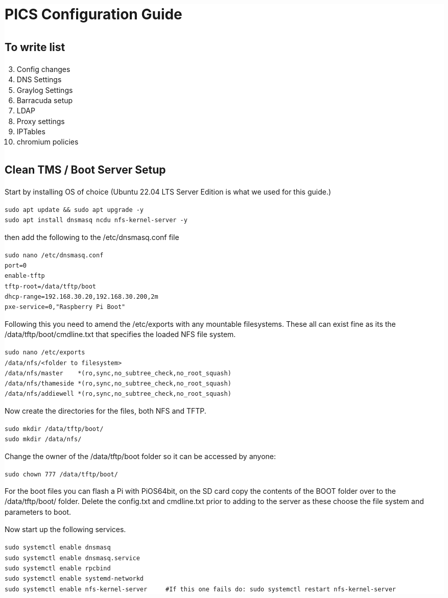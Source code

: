 # PICS Configuration Guide
## To write list

3. Config changes
4. DNS Settings
5. Graylog Settings
6. Barracuda setup
7. LDAP
8. Proxy settings
9. IPTables
10. chromium policies


## Clean TMS / Boot Server Setup
Start by installing OS of choice (Ubuntu 22.04 LTS Server Edition is what we used for this guide.)

    sudo apt update && sudo apt upgrade -y
    sudo apt install dnsmasq ncdu nfs-kernel-server -y
    
then add the following to the /etc/dnsmasq.conf file
    
    sudo nano /etc/dnsmasq.conf
	port=0
	enable-tftp
	tftp-root=/data/tftp/boot
	dhcp-range=192.168.30.20,192.168.30.200,2m
	pxe-service=0,"Raspberry Pi Boot"

Following this you need to amend the /etc/exports with any mountable filesystems. These all can exist fine as its the /data/tftp/boot/cmdline.txt that specifies the loaded NFS file system.

    sudo nano /etc/exports
	/data/nfs/<folder to filesystem>
	/data/nfs/master	*(ro,sync,no_subtree_check,no_root_squash)
	/data/nfs/thameside	*(ro,sync,no_subtree_check,no_root_squash)
	/data/nfs/addiewell	*(ro,sync,no_subtree_check,no_root_squash)

Now create the directories for the files, both NFS and TFTP.

    sudo mkdir /data/tftp/boot/
    sudo mkdir /data/nfs/

Change the owner of the /data/tftp/boot folder so it can be accessed by anyone:
    
    sudo chown 777 /data/tftp/boot/

For the boot files you can flash a Pi with PiOS64bit, on the SD card copy the contents of the BOOT folder over to the /data/tftp/boot/ folder. Delete the config.txt and cmdline.txt prior to adding to the server as these choose the file system and parameters to boot.

Now start up the following services.

    sudo systemctl enable dnsmasq
    sudo systemctl enable dnsmasq.service
    sudo systemctl enable rpcbind
    sudo systemctl enable systemd-networkd
    sudo systemctl enable nfs-kernel-server		#If this one fails do: sudo systemctl restart nfs-kernel-server
